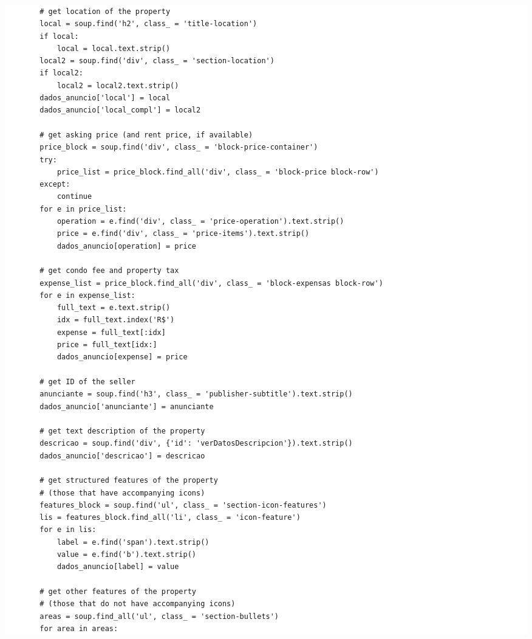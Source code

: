 
            # get location of the property
            local = soup.find('h2', class_ = 'title-location')
            if local:
                local = local.text.strip()
            local2 = soup.find('div', class_ = 'section-location')
            if local2:
                local2 = local2.text.strip()
            dados_anuncio['local'] = local
            dados_anuncio['local_compl'] = local2

            # get asking price (and rent price, if available)
            price_block = soup.find('div', class_ = 'block-price-container')
            try:
                price_list = price_block.find_all('div', class_ = 'block-price block-row')
            except:
                continue
            for e in price_list:
                operation = e.find('div', class_ = 'price-operation').text.strip()
                price = e.find('div', class_ = 'price-items').text.strip()
                dados_anuncio[operation] = price

            # get condo fee and property tax
            expense_list = price_block.find_all('div', class_ = 'block-expensas block-row')
            for e in expense_list:
                full_text = e.text.strip()
                idx = full_text.index('R$')
                expense = full_text[:idx]
                price = full_text[idx:]
                dados_anuncio[expense] = price

            # get ID of the seller
            anunciante = soup.find('h3', class_ = 'publisher-subtitle').text.strip()
            dados_anuncio['anunciante'] = anunciante

            # get text description of the property
            descricao = soup.find('div', {'id': 'verDatosDescripcion'}).text.strip()
            dados_anuncio['descricao'] = descricao

            # get structured features of the property
            # (those that have accompanying icons)
            features_block = soup.find('ul', class_ = 'section-icon-features')
            lis = features_block.find_all('li', class_ = 'icon-feature')
            for e in lis:
                label = e.find('span').text.strip()
                value = e.find('b').text.strip()
                dados_anuncio[label] = value

            # get other features of the property
            # (those that do not have accompanying icons)
            areas = soup.find_all('ul', class_ = 'section-bullets')
            for area in areas: